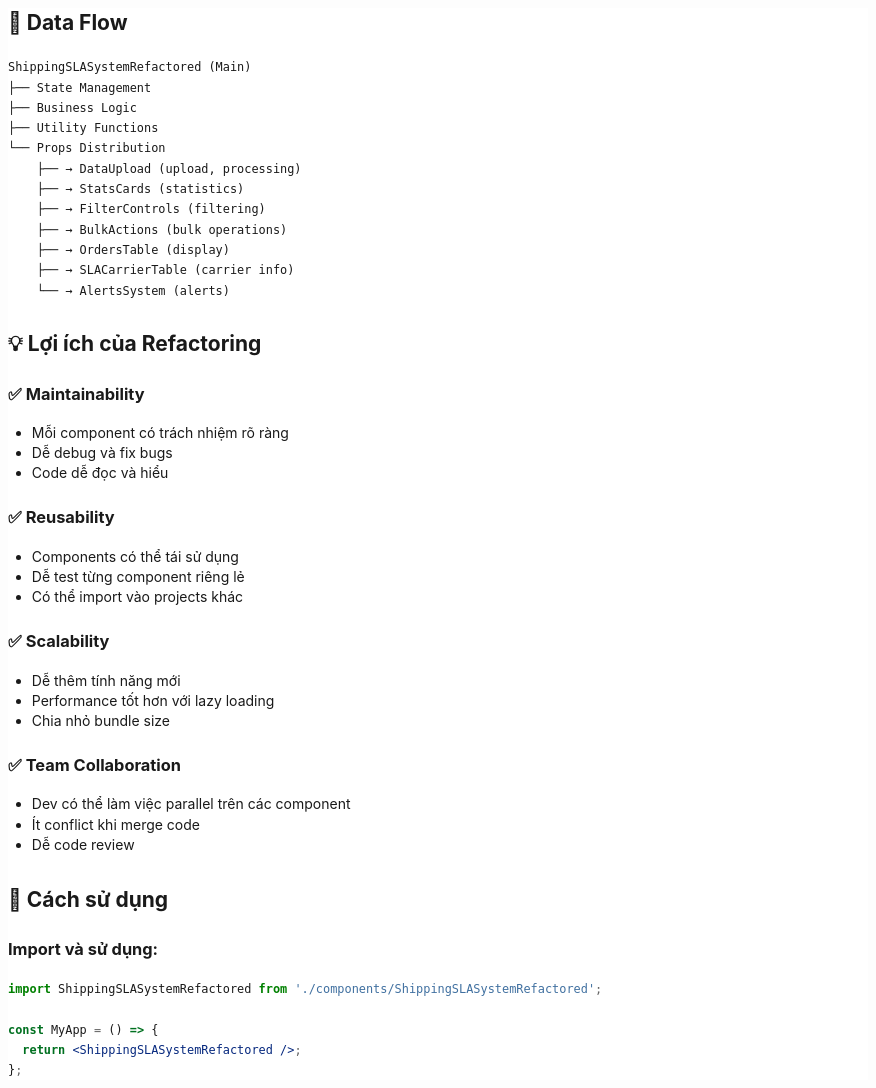 ## 🔄 Data Flow

```
ShippingSLASystemRefactored (Main)
├── State Management
├── Business Logic
├── Utility Functions
└── Props Distribution
    ├── → DataUpload (upload, processing)
    ├── → StatsCards (statistics)
    ├── → FilterControls (filtering)
    ├── → BulkActions (bulk operations)
    ├── → OrdersTable (display)
    ├── → SLACarrierTable (carrier info)
    └── → AlertsSystem (alerts)
```

## 💡 Lợi ích của Refactoring

### ✅ **Maintainability**

- Mỗi component có trách nhiệm rõ ràng
- Dễ debug và fix bugs
- Code dễ đọc và hiểu

### ✅ **Reusability**

- Components có thể tái sử dụng
- Dễ test từng component riêng lẻ
- Có thể import vào projects khác

### ✅ **Scalability**

- Dễ thêm tính năng mới
- Performance tốt hơn với lazy loading
- Chia nhỏ bundle size

### ✅ **Team Collaboration**

- Dev có thể làm việc parallel trên các component
- Ít conflict khi merge code
- Dễ code review

## 🚀 Cách sử dụng

### Import và sử dụng:

```jsx
import ShippingSLASystemRefactored from './components/ShippingSLASystemRefactored';

const MyApp = () => {
  return <ShippingSLASystemRefactored />;
};
```
